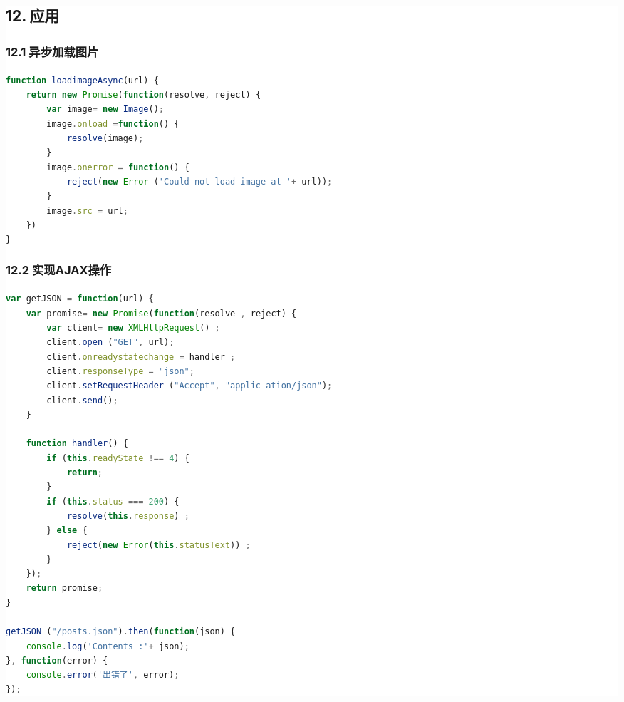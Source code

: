 

## 12. 应用

### 12.1 异步加载图片

```js
function loadimageAsync(url) { 
	return new Promise(function(resolve, reject) { 
        var image= new Image();
		image.onload =function() { 
			resolve(image);
        }
		image.onerror = function() { 
			reject(new Error ('Could not load image at '+ url));
        }
		image.src = url; 
    })
}                      
```

### 12.2 实现AJAX操作

```js
var getJSON = function(url) { 
	var promise= new Promise(function(resolve , reject) { 
        var client= new XMLHttpRequest() ; 
        client.open ("GET", url); 
        client.onreadystatechange = handler ; 
        client.responseType = "json"; 
        client.setRequestHeader ("Accept", "applic ation/json"); 
        client.send();
    }

    function handler() { 
        if (this.readyState !== 4) { 
            return; 
        }
    	if (this.status === 200) { 
    		resolve(this.response) ; 
    	} else { 
    		reject(new Error(this.statusText)) ; 
        }
    }); 
	return promise;
}

getJSON ("/posts.json").then(function(json) { 
	console.log('Contents :'+ json);
}, function(error) { 
	console.error('出错了', error);
});
```

